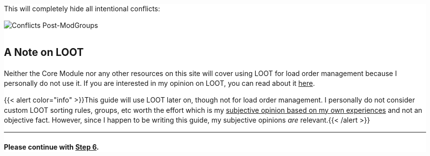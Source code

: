 This will completely hide all intentional conflicts:

![Conflicts Post-ModGroups](/Pictures/skyforge/beginners-guide/conflicts-post-modgroups.png)

## A Note on LOOT

Neither the Core Module nor any other resources on this site will cover using LOOT for load order management because I personally do not use it. If you are interested in my opinion on LOOT, you can read about it [here](/skyforge/knowledge-base/phoenix-on-loot/).

{{< alert color="info" >}}This guide will use LOOT later on, though not for load order management. I personally do not consider custom LOOT sorting rules, groups, etc worth the effort which is my <u>subjective opinion based on my own experiences</u> and not an objective fact. However, since I happen to be writing this guide, my subjective opinions *are* relevant.{{< /alert >}}

---

#### Please continue with [Step 6](/skyforge/beginners-guide/step6/).